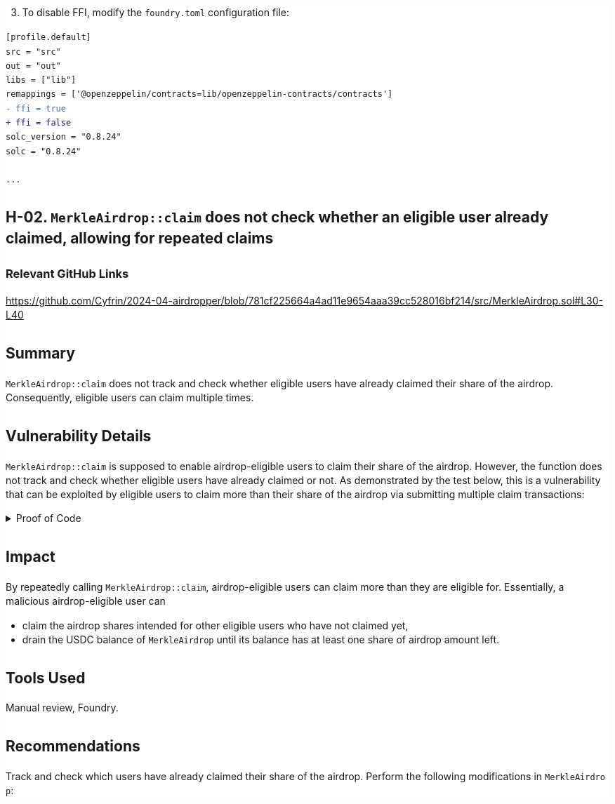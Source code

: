 3. To disable FFI, modify the `foundry.toml` configuration file:

```diff
[profile.default]
src = "src"
out = "out"
libs = ["lib"]
remappings = ['@openzeppelin/contracts=lib/openzeppelin-contracts/contracts']
- ffi = true
+ ffi = false
solc_version = "0.8.24"
solc = "0.8.24"

...
```
## <a id='H-02'></a>H-02. `MerkleAirdrop::claim` does not check whether an eligible user already claimed, allowing for repeated claims            

### Relevant GitHub Links
	
https://github.com/Cyfrin/2024-04-airdropper/blob/781cf225664a4ad11e9654aaa39cc528016bf214/src/MerkleAirdrop.sol#L30-L40

## Summary

`MerkleAirdrop::claim` does not track and check whether eligible users have already claimed their share of the airdrop. Consequently, eligible users can claim multiple times.

## Vulnerability Details

`MerkleAirdrop::claim` is supposed to enable airdrop-eligible users to claim their share of the airdrop. However, the function does not track and check whether eligible users have already claimed or not. As demonstrated by the test below, this is a vulnerability that can be exploited by eligible users to claim more than their share of the airdrop via submitting multiple claim transactions:

<details><summary> Proof of Code </summary></details>

## Impact
By repeatedly calling `MerkleAirdrop::claim`, airdrop-eligible users can claim more than they are eligible for. Essentially, a malicious airdrop-eligible user can
- claim the airdrop shares intended for other eligible users who have not claimed yet,
- drain the USDC balance of `MerkleAirdrop` until its balance has at least one share of airdrop amount left.

## Tools Used
Manual review, Foundry.

## Recommendations
Track and check which users have already claimed their share of the airdrop. Perform the following modifications in `MerkleAirdrop`:
